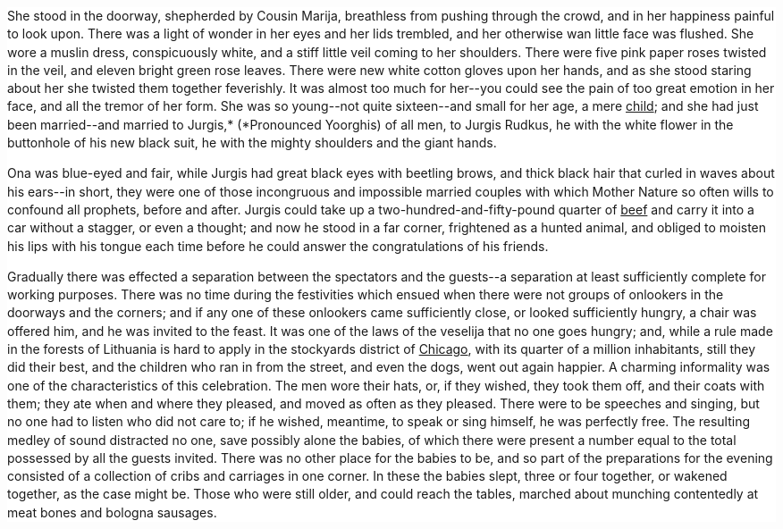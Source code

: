 She stood in the doorway, shepherded by Cousin Marija, breathless from
pushing through the crowd, and in her happiness painful to look upon.
There was a light of wonder in her eyes and her lids trembled, and
her otherwise wan little face was flushed. She wore a muslin dress,
conspicuously white, and a stiff little veil coming to her shoulders.
There were five pink paper roses twisted in the veil, and eleven bright
green rose leaves. There were new white cotton gloves upon her hands,
and as she stood staring about her she twisted them together feverishly.
It was almost too much for her--you could see the pain of too great
emotion in her face, and all the tremor of her form. She was so
young--not quite sixteen--and small for her age, a mere [child](https://jsl-voyant.pennds.org/?input=https://jsl-voyant.pennds.org/corpora/child.zip); and she
had just been married--and married to Jurgis,* (*Pronounced Yoorghis) of
all men, to Jurgis Rudkus, he with the white flower in the buttonhole of
his new black suit, he with the mighty shoulders and the giant hands.

Ona was blue-eyed and fair, while Jurgis had great black eyes with
beetling brows, and thick black hair that curled in waves about his
ears--in short, they were one of those incongruous and impossible
married couples with which Mother Nature so often wills to
confound all prophets, before and after. Jurgis could take up a
two-hundred-and-fifty-pound quarter of [beef](https://jsl-voyant.pennds.org/?input=https://jsl-voyant.pennds.org/corpora/beef.zip) and carry it into a car
without a stagger, or even a thought; and now he stood in a far corner,
frightened as a hunted animal, and obliged to moisten his lips with
his tongue each time before he could answer the congratulations of his
friends.

Gradually there was effected a separation between the spectators and
the guests--a separation at least sufficiently complete for working
purposes. There was no time during the festivities which ensued when
there were not groups of onlookers in the doorways and the corners;
and if any one of these onlookers came sufficiently close, or looked
sufficiently hungry, a chair was offered him, and he was invited to the
feast. It was one of the laws of the veselija that no one goes hungry;
and, while a rule made in the forests of Lithuania is hard to apply
in the stockyards district of [Chicago](https://jsl-voyant.pennds.org/?input=https://jsl-voyant.pennds.org/corpora/Chicago.zip), with its quarter of a million
inhabitants, still they did their best, and the children who ran in
from the street, and even the dogs, went out again happier. A charming
informality was one of the characteristics of this celebration. The men
wore their hats, or, if they wished, they took them off, and their coats
with them; they ate when and where they pleased, and moved as often as
they pleased. There were to be speeches and singing, but no one had to
listen who did not care to; if he wished, meantime, to speak or sing
himself, he was perfectly free. The resulting medley of sound distracted
no one, save possibly alone the babies, of which there were present a
number equal to the total possessed by all the guests invited. There was
no other place for the babies to be, and so part of the preparations
for the evening consisted of a collection of cribs and carriages in one
corner. In these the babies slept, three or four together, or wakened
together, as the case might be. Those who were still older, and could
reach the tables, marched about munching contentedly at meat bones and
bologna sausages.
